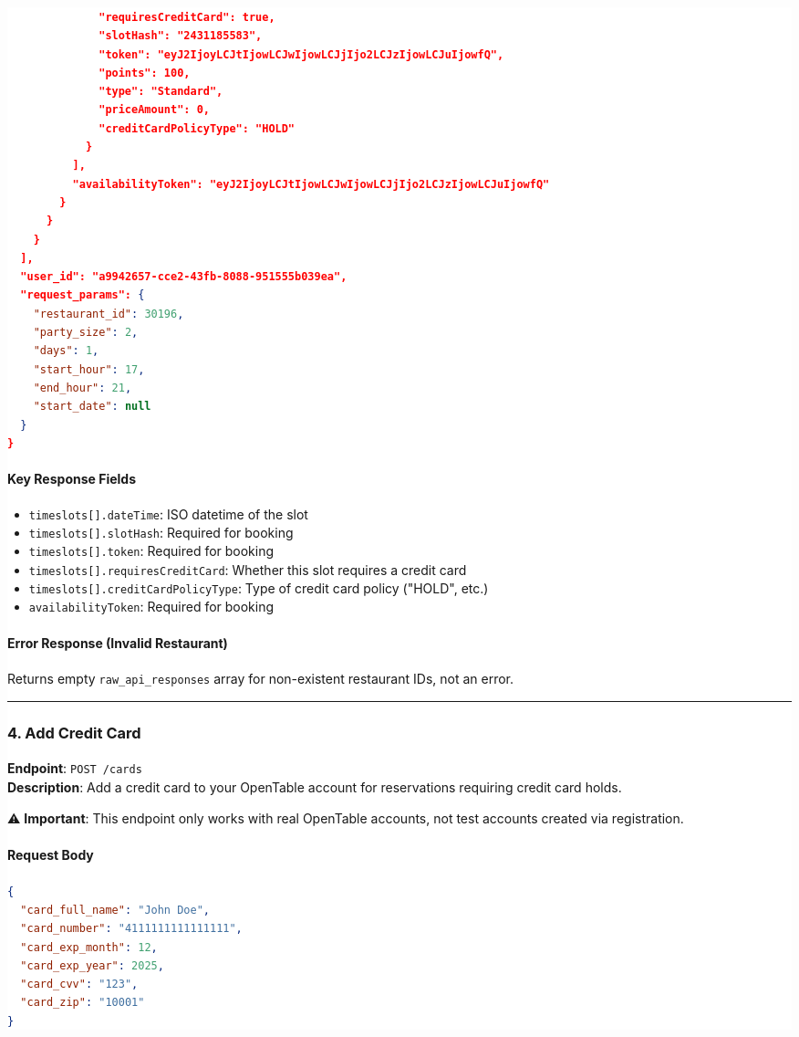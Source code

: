 ```json
              "requiresCreditCard": true,
              "slotHash": "2431185583",
              "token": "eyJ2IjoyLCJtIjowLCJwIjowLCJjIjo2LCJzIjowLCJuIjowfQ",
              "points": 100,
              "type": "Standard",
              "priceAmount": 0,
              "creditCardPolicyType": "HOLD"
            }
          ],
          "availabilityToken": "eyJ2IjoyLCJtIjowLCJwIjowLCJjIjo2LCJzIjowLCJuIjowfQ"
        }
      }
    }
  ],
  "user_id": "a9942657-cce2-43fb-8088-951555b039ea",
  "request_params": {
    "restaurant_id": 30196,
    "party_size": 2,
    "days": 1,
    "start_hour": 17,
    "end_hour": 21,
    "start_date": null
  }
}
```

#### Key Response Fields
- `timeslots[].dateTime`: ISO datetime of the slot
- `timeslots[].slotHash`: Required for booking
- `timeslots[].token`: Required for booking  
- `timeslots[].requiresCreditCard`: Whether this slot requires a credit card
- `timeslots[].creditCardPolicyType`: Type of credit card policy ("HOLD", etc.)
- `availabilityToken`: Required for booking

#### Error Response (Invalid Restaurant)
Returns empty `raw_api_responses` array for non-existent restaurant IDs, not an error.

---

### 4. Add Credit Card

**Endpoint**: `POST /cards`  
**Description**: Add a credit card to your OpenTable account for reservations requiring credit card holds. 

⚠️ **Important**: This endpoint only works with real OpenTable accounts, not test accounts created via registration.

#### Request Body
```json
{
  "card_full_name": "John Doe",
  "card_number": "4111111111111111",
  "card_exp_month": 12,
  "card_exp_year": 2025,
  "card_cvv": "123",
  "card_zip": "10001"
}
```
